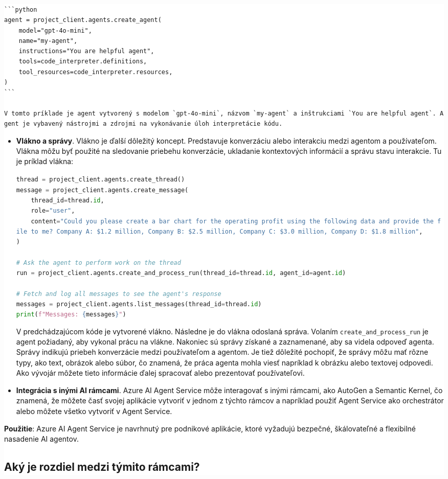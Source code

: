     ```python
    agent = project_client.agents.create_agent(
        model="gpt-4o-mini",
        name="my-agent",
        instructions="You are helpful agent",
        tools=code_interpreter.definitions,
        tool_resources=code_interpreter.resources,
    )
    ```

    V tomto príklade je agent vytvorený s modelom `gpt-4o-mini`, názvom `my-agent` a inštrukciami `You are helpful agent`. Agent je vybavený nástrojmi a zdrojmi na vykonávanie úloh interpretácie kódu.

- **Vlákno a správy**. Vlákno je ďalší dôležitý koncept. Predstavuje konverzáciu alebo interakciu medzi agentom a používateľom. Vlákna môžu byť použité na sledovanie priebehu konverzácie, ukladanie kontextových informácií a správu stavu interakcie. Tu je príklad vlákna:

    ```python
    thread = project_client.agents.create_thread()
    message = project_client.agents.create_message(
        thread_id=thread.id,
        role="user",
        content="Could you please create a bar chart for the operating profit using the following data and provide the file to me? Company A: $1.2 million, Company B: $2.5 million, Company C: $3.0 million, Company D: $1.8 million",
    )
    
    # Ask the agent to perform work on the thread
    run = project_client.agents.create_and_process_run(thread_id=thread.id, agent_id=agent.id)
    
    # Fetch and log all messages to see the agent's response
    messages = project_client.agents.list_messages(thread_id=thread.id)
    print(f"Messages: {messages}")
    ```

    V predchádzajúcom kóde je vytvorené vlákno. Následne je do vlákna odoslaná správa. Volaním `create_and_process_run` je agent požiadaný, aby vykonal prácu na vlákne. Nakoniec sú správy získané a zaznamenané, aby sa videla odpoveď agenta. Správy indikujú priebeh konverzácie medzi používateľom a agentom. Je tiež dôležité pochopiť, že správy môžu mať rôzne typy, ako text, obrázok alebo súbor, čo znamená, že práca agenta mohla viesť napríklad k obrázku alebo textovej odpovedi. Ako vývojár môžete tieto informácie ďalej spracovať alebo prezentovať používateľovi.

- **Integrácia s inými AI rámcami**. Azure AI Agent Service môže interagovať s inými rámcami, ako AutoGen a Semantic Kernel, čo znamená, že môžete časť svojej aplikácie vytvoriť v jednom z týchto rámcov a napríklad použiť Agent Service ako orchestrátor alebo môžete všetko vytvoriť v Agent Service.

**Použitie**: Azure AI Agent Service je navrhnutý pre podnikové aplikácie, ktoré vyžadujú bezpečné, škálovateľné a flexibilné nasadenie AI agentov.

## Aký je rozdiel medzi týmito rámcami?
